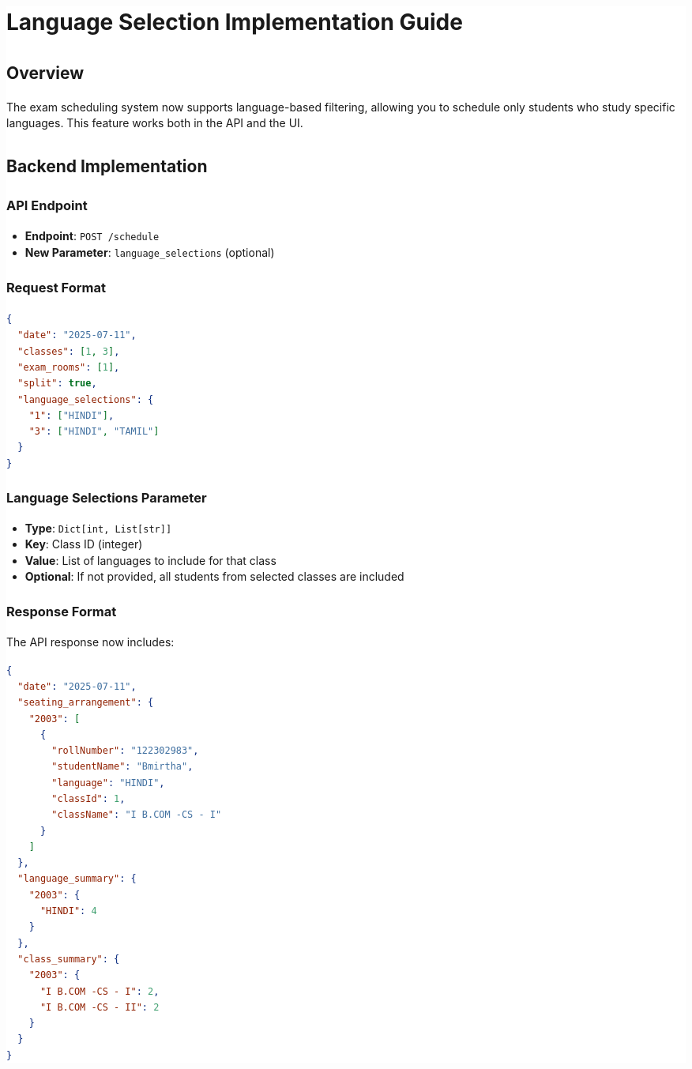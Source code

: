 # Language Selection Implementation Guide

## Overview

The exam scheduling system now supports language-based filtering, allowing you to schedule only students who study specific languages. This feature works both in the API and the UI.

## Backend Implementation

### API Endpoint
- **Endpoint**: `POST /schedule`
- **New Parameter**: `language_selections` (optional)

### Request Format
```json
{
  "date": "2025-07-11",
  "classes": [1, 3],
  "exam_rooms": [1],
  "split": true,
  "language_selections": {
    "1": ["HINDI"],
    "3": ["HINDI", "TAMIL"]
  }
}
```

### Language Selections Parameter
- **Type**: `Dict[int, List[str]]`
- **Key**: Class ID (integer)
- **Value**: List of languages to include for that class
- **Optional**: If not provided, all students from selected classes are included

### Response Format
The API response now includes:
```json
{
  "date": "2025-07-11",
  "seating_arrangement": {
    "2003": [
      {
        "rollNumber": "122302983",
        "studentName": "Bmirtha",
        "language": "HINDI",
        "classId": 1,
        "className": "I B.COM -CS - I"
      }
    ]
  },
  "language_summary": {
    "2003": {
      "HINDI": 4
    }
  },
  "class_summary": {
    "2003": {
      "I B.COM -CS - I": 2,
      "I B.COM -CS - II": 2
    }
  }
}
```